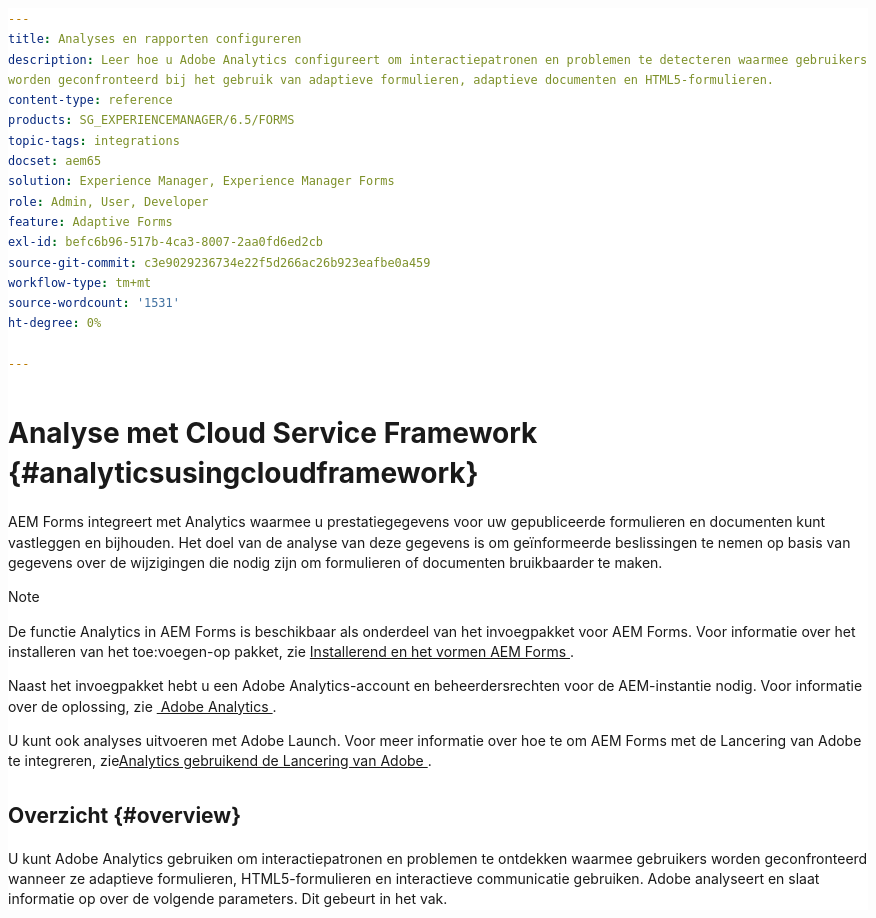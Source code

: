 ```yaml
---
title: Analyses en rapporten configureren
description: Leer hoe u Adobe Analytics configureert om interactiepatronen en problemen te detecteren waarmee gebruikers worden geconfronteerd bij het gebruik van adaptieve formulieren, adaptieve documenten en HTML5-formulieren.
content-type: reference
products: SG_EXPERIENCEMANAGER/6.5/FORMS
topic-tags: integrations
docset: aem65
solution: Experience Manager, Experience Manager Forms
role: Admin, User, Developer
feature: Adaptive Forms
exl-id: befc6b96-517b-4ca3-8007-2aa0fd6ed2cb
source-git-commit: c3e9029236734e22f5d266ac26b923eafbe0a459
workflow-type: tm+mt
source-wordcount: '1531'
ht-degree: 0%

---
```


# Analyse met Cloud Service Framework {#analyticsusingcloudframework}

AEM Forms integreert met Analytics waarmee u prestatiegegevens voor uw gepubliceerde formulieren en documenten kunt vastleggen en bijhouden. Het doel van de analyse van deze gegevens is om geïnformeerde beslissingen te nemen op basis van gegevens over de wijzigingen die nodig zijn om formulieren of documenten bruikbaarder te maken.

>[!NOTE]
>
>De functie Analytics in AEM Forms is beschikbaar als onderdeel van het invoegpakket voor AEM Forms. Voor informatie over het installeren van het toe:voegen-op pakket, zie [&#x200B; Installerend en het vormen AEM Forms &#x200B;](../../forms/using/installing-configuring-aem-forms-osgi.md).
>
>Naast het invoegpakket hebt u een Adobe Analytics-account en beheerdersrechten voor de AEM-instantie nodig. Voor informatie over de oplossing, zie [&#x200B; Adobe Analytics &#x200B;](https://www.adobe.com/solutions/digital-analytics.html).

U kunt ook analyses uitvoeren met Adobe Launch. Voor meer informatie over hoe te om AEM Forms met de Lancering van Adobe te integreren, zie [&#x200B; Analytics gebruikend de Lancering van Adobe &#x200B;](/help/forms/using/integrate-aem-forms-with-adobe-analytics.md).

## Overzicht {#overview}

U kunt Adobe Analytics gebruiken om interactiepatronen en problemen te ontdekken waarmee gebruikers worden geconfronteerd wanneer ze adaptieve formulieren, HTML5-formulieren en interactieve communicatie gebruiken. Adobe analyseert en slaat informatie op over de volgende parameters. Dit gebeurt in het vak.
